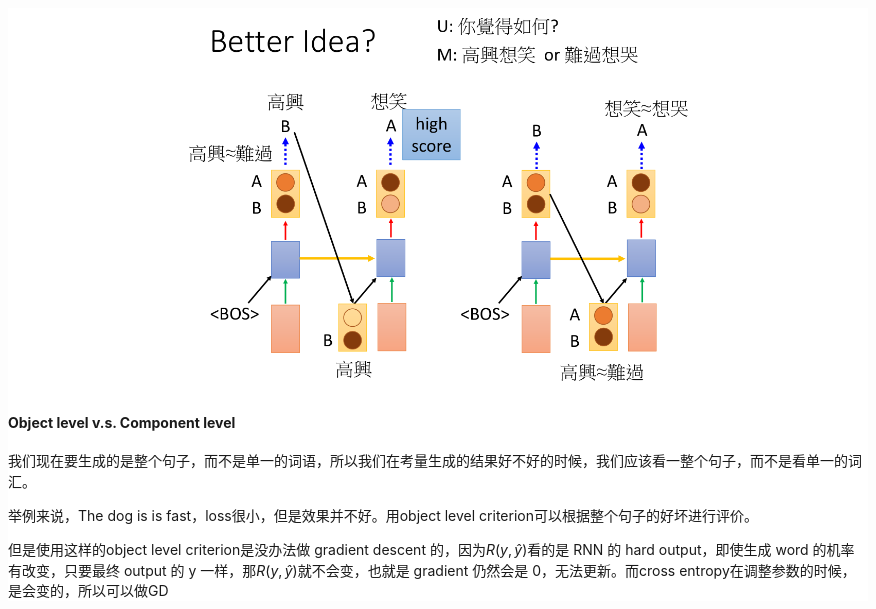 <center><img src="ML2020.assets/image-20210218180218966.png" width="60%"/></center>



#### Object level v.s. Component level

我们现在要生成的是整个句子，而不是单一的词语，所以我们在考量生成的结果好不好的时候，我们应该看一整个句子，而不是看单一的词汇。

举例来说，The dog is is fast，loss很小，但是效果并不好。用object level criterion可以根据整个句子的好坏进行评价。

但是使用这样的object level criterion是没办法做 gradient descent 的，因为$R(y,\hat y)$看的是 RNN 的 hard output，即使生成 word 的机率有改变，只要最终 output 的 y 一样，那$R(y,\hat y)$就不会变，也就是 gradient 仍然会是 0，无法更新。而cross entropy在调整参数的时候，是会变的，所以可以做GD
